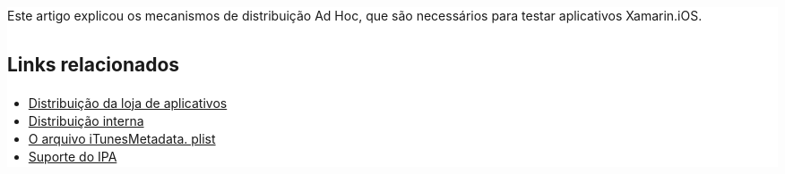 Este artigo explicou os mecanismos de distribuição Ad Hoc, que são necessários para testar aplicativos Xamarin.iOS.

## <a name="related-links"></a>Links relacionados

- [Distribuição da loja de aplicativos](~/ios/deploy-test/app-distribution/app-store-distribution/index.md)
- [Distribuição interna](~/ios/deploy-test/app-distribution/in-house-distribution.md)
- [O arquivo iTunesMetadata. plist](~/ios/deploy-test/app-distribution/itunesmetadata.md)
- [Suporte do IPA](~/ios/deploy-test/app-distribution/ipa-support.md)
